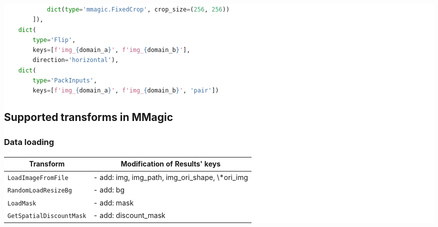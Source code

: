 ```python
            dict(type='mmagic.FixedCrop', crop_size=(256, 256))
        ]),
    dict(
        type='Flip',
        keys=[f'img_{domain_a}', f'img_{domain_b}'],
        direction='horizontal'),
    dict(
        type='PackInputs',
        keys=[f'img_{domain_a}', f'img_{domain_b}', 'pair'])
```

## Supported transforms in MMagic

### Data loading

<table class="docutils">
   <thead>
      <tr>
         <th style="text-align:center">Transform</th>
         <th style="text-align:center">Modification of Results' keys</th>
      </tr>
   </thead>
   <tbody>
      <tr>
         <td>
            <code>LoadImageFromFile</code>
         </td>
         <td>
            - add: img, img_path, img_ori_shape, \*ori_img
         </td>
      </tr>
      <tr>
         <td>
            <code>RandomLoadResizeBg</code>
         </td>
         <td>
            - add: bg
         </td>
      </tr>
      <tr>
         <td>
            <code>LoadMask</code>
         </td>
         <td>
            - add: mask
         </td>
      </tr>
      <tr>
         <td>
            <code>GetSpatialDiscountMask</code>
         </td>
         <td>
            - add: discount_mask
         </td>
      </tr>
   </tbody>
</table>
